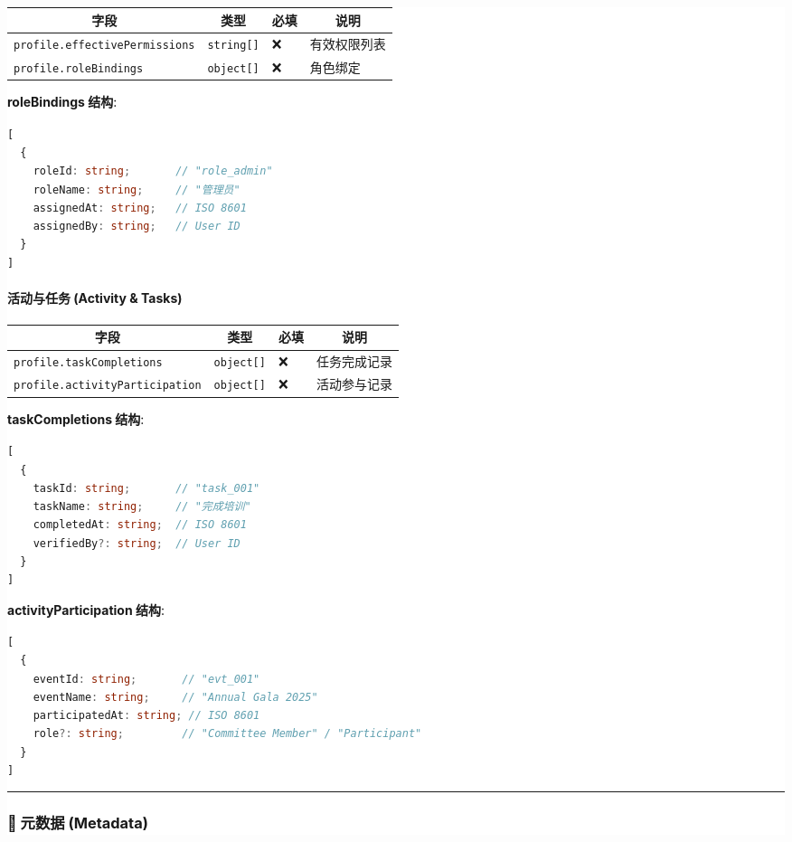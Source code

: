 | 字段 | 类型 | 必填 | 说明 |
|------|------|------|------|
| `profile.effectivePermissions` | `string[]` | ❌ | 有效权限列表 |
| `profile.roleBindings` | `object[]` | ❌ | 角色绑定 |

**roleBindings 结构**:
```typescript
[
  {
    roleId: string;       // "role_admin"
    roleName: string;     // "管理员"
    assignedAt: string;   // ISO 8601
    assignedBy: string;   // User ID
  }
]
```

#### **活动与任务 (Activity & Tasks)**

| 字段 | 类型 | 必填 | 说明 |
|------|------|------|------|
| `profile.taskCompletions` | `object[]` | ❌ | 任务完成记录 |
| `profile.activityParticipation` | `object[]` | ❌ | 活动参与记录 |

**taskCompletions 结构**:
```typescript
[
  {
    taskId: string;       // "task_001"
    taskName: string;     // "完成培训"
    completedAt: string;  // ISO 8601
    verifiedBy?: string;  // User ID
  }
]
```

**activityParticipation 结构**:
```typescript
[
  {
    eventId: string;       // "evt_001"
    eventName: string;     // "Annual Gala 2025"
    participatedAt: string; // ISO 8601
    role?: string;         // "Committee Member" / "Participant"
  }
]
```

---

### 🔖 元数据 (Metadata)
